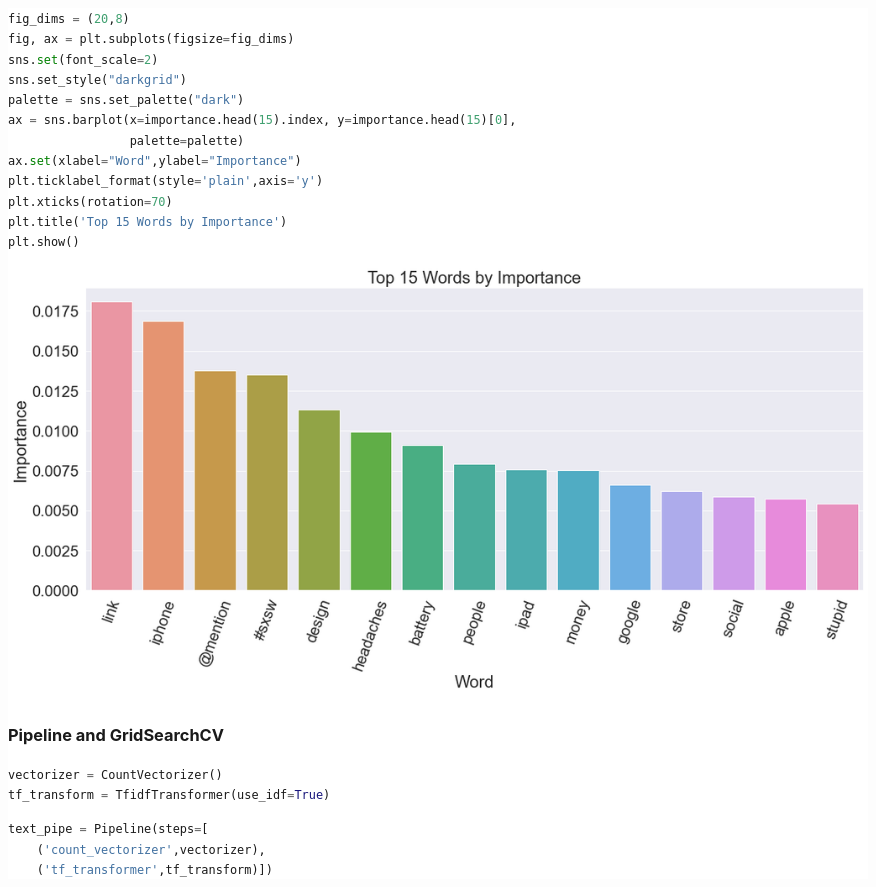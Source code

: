 
```python
fig_dims = (20,8)
fig, ax = plt.subplots(figsize=fig_dims)
sns.set(font_scale=2)
sns.set_style("darkgrid")
palette = sns.set_palette("dark")
ax = sns.barplot(x=importance.head(15).index, y=importance.head(15)[0], 
                 palette=palette)
ax.set(xlabel="Word",ylabel="Importance")
plt.ticklabel_format(style='plain',axis='y')
plt.xticks(rotation=70)
plt.title('Top 15 Words by Importance')
plt.show() 
```


    
![png](Tweet_Analysis_files/Tweet_Analysis_107_0.png)
    


### Pipeline and GridSearchCV


```python
vectorizer = CountVectorizer()
tf_transform = TfidfTransformer(use_idf=True)
```


```python
text_pipe = Pipeline(steps=[
    ('count_vectorizer',vectorizer),
    ('tf_transformer',tf_transform)])
```
